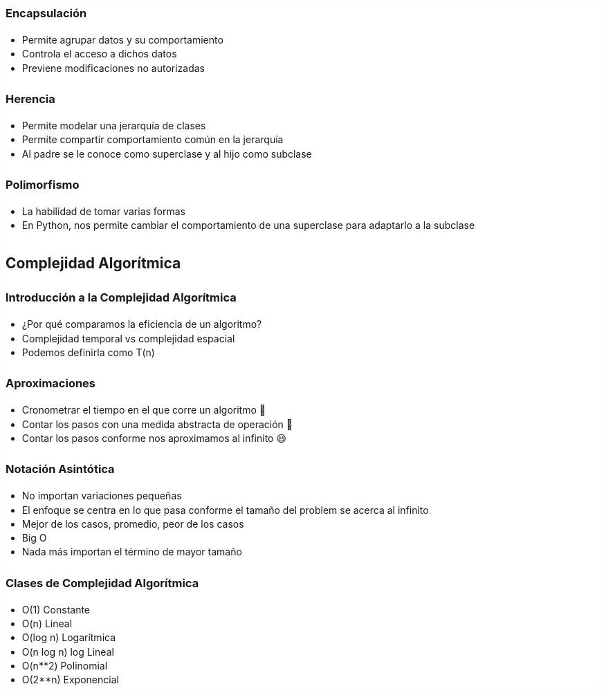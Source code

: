 ### Encapsulación

- Permite agrupar datos y su comportamiento
- Controla el acceso a dichos datos
- Previene modificaciones no autorizadas

### Herencia

- Permite modelar una jerarquía de clases
- Permite compartir comportamiento común en la jerarquía
- Al padre se le conoce como superclase y al hijo como subclase

### Polimorfismo

- La habilidad de tomar varias formas
- En Python, nos permite cambiar el comportamiento de una superclase para adaptarlo a la subclase

## Complejidad Algorítmica

### Introducción a la Complejidad Algorítmica

- ¿Por qué comparamos la eficiencia de un algoritmo?
- Complejidad temporal vs complejidad espacial
- Podemos definirla como T(n)

### Aproximaciones

- Cronometrar el tiempo en el que corre un algoritmo 🤨
- Contar los pasos con una medida abstracta de operación 🙂
- Contar los pasos conforme nos aproximamos al infinito 😃

### Notación Asintótica

- No importan variaciones pequeñas
- El enfoque se centra en lo que pasa conforme el tamaño del problem se acerca al infinito
- Mejor de los casos, promedio, peor de los casos
- Big O
- Nada más importan el término de mayor tamaño

### Clases de Complejidad Algorítmica

- O(1) Constante
- O(n) Lineal
- O(log n) Logarítmica
- O(n log n) log Lineal
- O(n**2) Polinomial
- O(2**n) Exponencial
